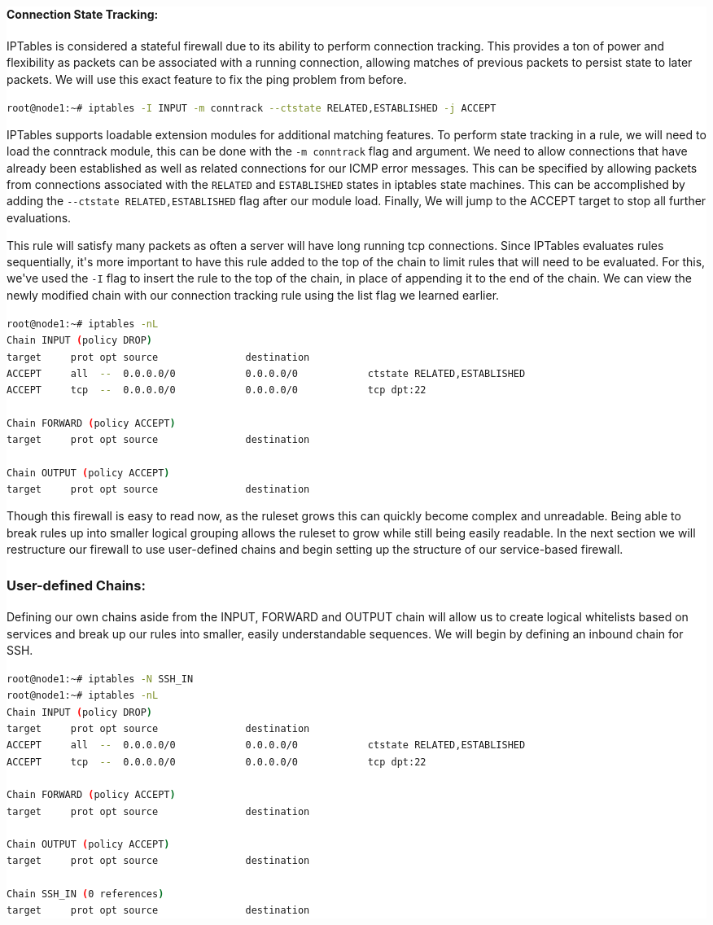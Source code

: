 #### Connection State Tracking:
IPTables is considered a stateful firewall due to its ability to perform connection tracking. This provides a ton of power and flexibility as packets can be associated with a running connection, allowing matches of previous packets to persist state to later packets. We will use this exact feature to fix the ping problem from before.

```bash
root@node1:~# iptables -I INPUT -m conntrack --ctstate RELATED,ESTABLISHED -j ACCEPT
```

IPTables supports loadable extension modules for additional matching features. To perform state tracking in a rule, we will need to load the conntrack module, this can be done with the ```-m conntrack``` flag and argument. We need to allow connections that have already been established as well as related connections for our ICMP error messages. This can be specified by allowing packets from connections associated with the ```RELATED``` and ```ESTABLISHED``` states in iptables state machines. This can be accomplished by adding the ```--ctstate RELATED,ESTABLISHED``` flag after our module load. Finally, We will jump to the ACCEPT target to stop all further evaluations.

This rule will satisfy many packets as often a server will have long running tcp connections. Since IPTables evaluates rules sequentially, it's more important to have this rule added to the top of the chain to limit rules that will need to be evaluated. For this, we've used the ```-I``` flag to insert the rule to the top of the chain, in place of appending it to the end of the chain. We can view the newly modified chain with our connection tracking rule using the list flag we learned earlier.

```bash
root@node1:~# iptables -nL
Chain INPUT (policy DROP)
target     prot opt source               destination
ACCEPT     all  --  0.0.0.0/0            0.0.0.0/0            ctstate RELATED,ESTABLISHED
ACCEPT     tcp  --  0.0.0.0/0            0.0.0.0/0            tcp dpt:22

Chain FORWARD (policy ACCEPT)
target     prot opt source               destination

Chain OUTPUT (policy ACCEPT)
target     prot opt source               destination
```

Though this firewall is easy to read now, as the ruleset grows this can quickly become complex and unreadable. Being able to break rules up into smaller logical grouping allows the ruleset to grow while still being easily readable. In the next section we will restructure our firewall to use user-defined chains and begin setting up the structure of our service-based firewall.

### User-defined Chains:
Defining our own chains aside from the INPUT, FORWARD and OUTPUT chain will allow us to create logical whitelists based on services and break up our rules into smaller, easily understandable sequences. We will begin by defining an inbound chain for SSH.

```bash
root@node1:~# iptables -N SSH_IN
root@node1:~# iptables -nL
Chain INPUT (policy DROP)
target     prot opt source               destination
ACCEPT     all  --  0.0.0.0/0            0.0.0.0/0            ctstate RELATED,ESTABLISHED
ACCEPT     tcp  --  0.0.0.0/0            0.0.0.0/0            tcp dpt:22

Chain FORWARD (policy ACCEPT)             
target     prot opt source               destination

Chain OUTPUT (policy ACCEPT)
target     prot opt source               destination

Chain SSH_IN (0 references)
target     prot opt source               destination
```
